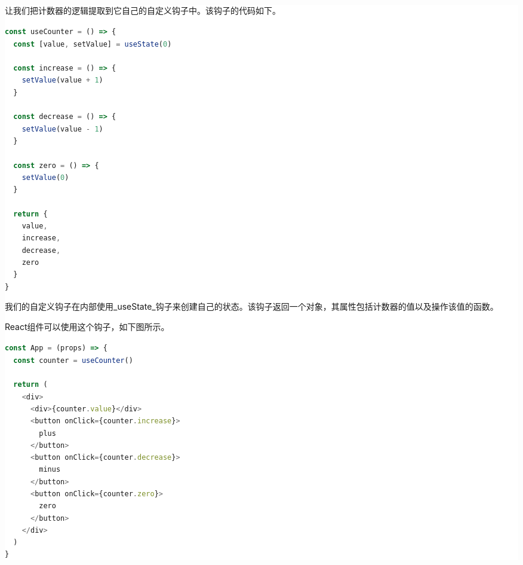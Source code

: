 
 让我们把计数器的逻辑提取到它自己的自定义钩子中。该钩子的代码如下。

```js
const useCounter = () => {
  const [value, setValue] = useState(0)

  const increase = () => {
    setValue(value + 1)
  }

  const decrease = () => {
    setValue(value - 1)
  }

  const zero = () => {
    setValue(0)
  }

  return {
    value,
    increase,
    decrease,
    zero
  }
}
```


 我们的自定义钩子在内部使用_useState_钩子来创建自己的状态。该钩子返回一个对象，其属性包括计数器的值以及操作该值的函数。



 React组件可以使用这个钩子，如下图所示。

```js
const App = (props) => {
  const counter = useCounter()

  return (
    <div>
      <div>{counter.value}</div>
      <button onClick={counter.increase}>
        plus
      </button>
      <button onClick={counter.decrease}>
        minus
      </button>
      <button onClick={counter.zero}>
        zero
      </button>
    </div>
  )
}
```
